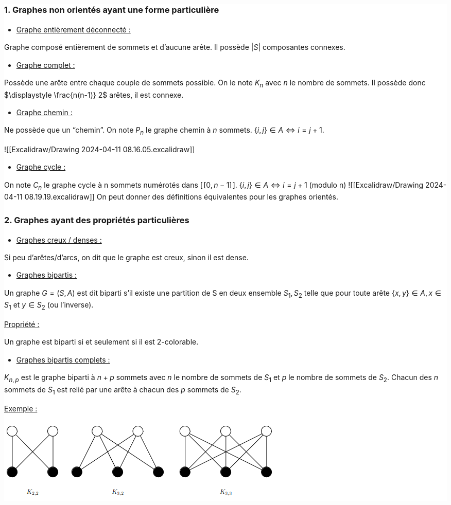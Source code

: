 ### 1. Graphes non orientés ayant une forme particulière

- <u>Graphe entièrement déconnecté :</u>

Graphe composé entièrement de sommets et d’aucune arête. Il possède $|S|$ composantes connexes.

- <u>Graphe complet :</u>

Possède une arête entre chaque couple de sommets possible. On le note $K_n$ avec $n$ le nombre de sommets. Il possède donc $\displaystyle \frac{n(n-1)} 2$ arêtes, il est connexe.

- <u>Graphe chemin :</u>

Ne possède que un “chemin”. On note $P_n$ le graphe chemin à $n$ sommets. $\{i,j\} \in A \iff i = j + 1$.

![[Excalidraw/Drawing 2024-04-11 08.16.05.excalidraw]]

- <u>Graphe cycle :</u>

On note $C_n$ le graphe cycle à n sommets numérotés dans $[\![0,n-1]\!]$. $\{i,j\} \in A \iff i = j + 1$ (modulo n)
  ![[Excalidraw/Drawing 2024-04-11 08.19.19.excalidraw]]
On peut donner des définitions équivalentes pour les graphes orientés.

### 2. Graphes ayant des propriétés particulières


- <u>Graphes creux / denses :</u>

Si peu d’arêtes/d’arcs, on dit que le graphe est creux, sinon il est dense.

- <u>Graphes bipartis :</u>

Un graphe $G = (S,A)$ est dit biparti s’il existe une partition de S en deux ensemble $S_1,S_2$ telle que pour toute arête $\{x,y\} \in A, x \in S_1$ et $y \in S_2$ (ou l’inverse).

<u>Propriété :</u>

Un graphe est biparti si et seulement si il est 2-colorable.

- <u>Graphes bipartis complets :</u>

$K_{n,p}$ est le graphe biparti à $n+p$ sommets avec $n$ le nombre de sommets de $S_1$ et $p$ le nombre de sommets de $S_2$. Chacun des $n$ sommets de $S_1$ est relié par une arête à chacun des $p$ sommets de $S_2$.

<u>Exemple :</u>

![](Excalidraw/Image/Pasted_image_20240404080725.png)
